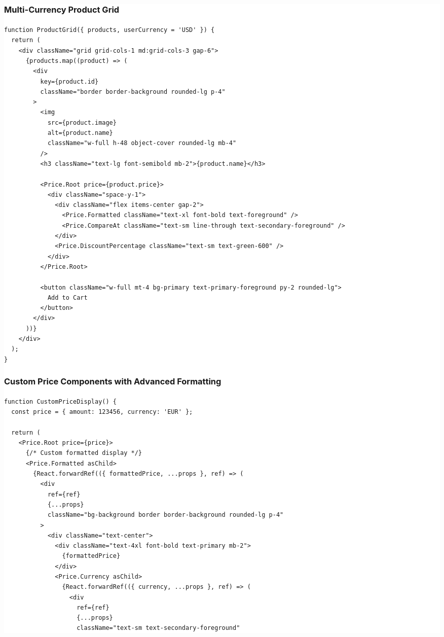 ### Multi-Currency Product Grid

```tsx
function ProductGrid({ products, userCurrency = 'USD' }) {
  return (
    <div className="grid grid-cols-1 md:grid-cols-3 gap-6">
      {products.map((product) => (
        <div
          key={product.id}
          className="border border-background rounded-lg p-4"
        >
          <img
            src={product.image}
            alt={product.name}
            className="w-full h-48 object-cover rounded-lg mb-4"
          />
          <h3 className="text-lg font-semibold mb-2">{product.name}</h3>

          <Price.Root price={product.price}>
            <div className="space-y-1">
              <div className="flex items-center gap-2">
                <Price.Formatted className="text-xl font-bold text-foreground" />
                <Price.CompareAt className="text-sm line-through text-secondary-foreground" />
              </div>
              <Price.DiscountPercentage className="text-sm text-green-600" />
            </div>
          </Price.Root>

          <button className="w-full mt-4 bg-primary text-primary-foreground py-2 rounded-lg">
            Add to Cart
          </button>
        </div>
      ))}
    </div>
  );
}
```

### Custom Price Components with Advanced Formatting

```tsx
function CustomPriceDisplay() {
  const price = { amount: 123456, currency: 'EUR' };

  return (
    <Price.Root price={price}>
      {/* Custom formatted display */}
      <Price.Formatted asChild>
        {React.forwardRef(({ formattedPrice, ...props }, ref) => (
          <div
            ref={ref}
            {...props}
            className="bg-background border border-background rounded-lg p-4"
          >
            <div className="text-center">
              <div className="text-4xl font-bold text-primary mb-2">
                {formattedPrice}
              </div>
              <Price.Currency asChild>
                {React.forwardRef(({ currency, ...props }, ref) => (
                  <div
                    ref={ref}
                    {...props}
                    className="text-sm text-secondary-foreground"
```